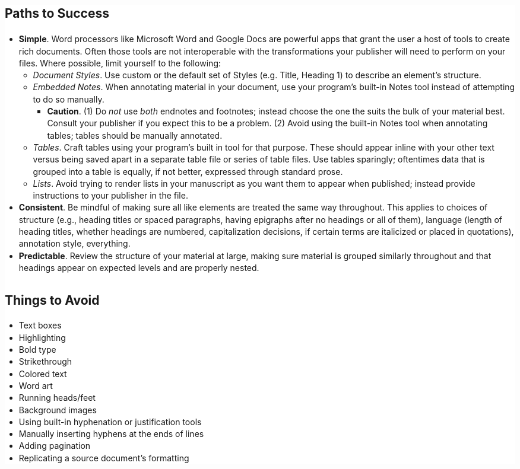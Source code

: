 <a name="success"></a>
## Paths to Success

*	**Simple**. Word processors like Microsoft Word and Google Docs are powerful apps that grant the user a host of tools to create rich documents. Often those tools are not interoperable with the transformations your publisher will need to perform on your files. Where possible, limit yourself to the following:
	*	*Document Styles*. Use custom or the default set of Styles (e.g. Title, Heading 1) to describe an element’s structure.
	*	*Embedded Notes*. When annotating material in your document, use your program’s built-in Notes tool instead of attempting to do so manually.
		*	**Caution**. (1) Do *not* use *both* endnotes and footnotes; instead choose the one the suits the bulk of your material best. Consult your publisher if you expect this to be a problem. (2) Avoid using the built-in Notes tool when annotating tables; tables should be manually annotated.
	*	*Tables*. Craft tables using your program’s built in tool for that purpose. These should appear inline with your other text versus being saved apart in a separate table file or series of table files. Use tables sparingly; oftentimes data that is grouped into a table is equally, if not better, expressed through standard prose.
	*	*Lists*. Avoid trying to render lists in your manuscript as you want them to appear when published; instead provide instructions to your publisher in the file.
*	**Consistent**. Be mindful of making sure all like elements are treated the same way throughout. This applies to choices of structure (e.g., heading titles or spaced paragraphs, having epigraphs after no headings or all of them), language (length of heading titles, whether headings are numbered, capitalization decisions, if certain terms are italicized or placed in quotations), annotation style, everything.
*	**Predictable**. Review the structure of your material at large, making sure material is grouped similarly throughout and that headings appear on expected levels and are properly nested.

<a name="avoid"></a>
## Things to Avoid

*	Text boxes
*	Highlighting
*	Bold type
*	Strikethrough
*	Colored text
*	Word art
*	Running heads/feet
*	Background images
*	Using built-in hyphenation or justification tools
*	Manually inserting hyphens at the ends of lines
*	Adding pagination
*	Replicating a source document’s formatting
